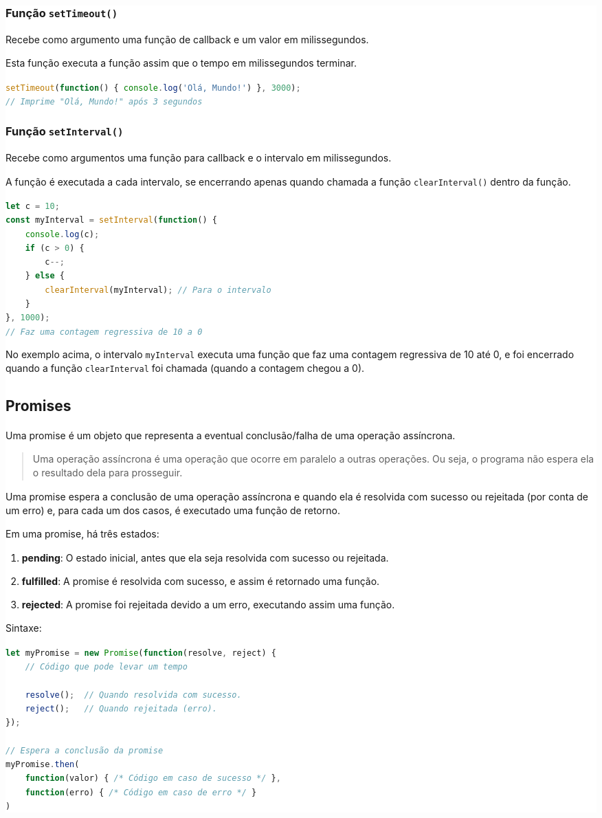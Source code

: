 ### Função `setTimeout()`

Recebe como argumento uma função de callback e um valor em milissegundos.

Esta função executa a função assim que o tempo em milissegundos terminar.

``` js
setTimeout(function() { console.log('Olá, Mundo!') }, 3000);
// Imprime "Olá, Mundo!" após 3 segundos
```

### Função `setInterval()`

Recebe como argumentos uma função para callback e o intervalo em milissegundos.

A função é executada a cada intervalo, se encerrando apenas quando chamada a função `clearInterval()` dentro da função.

``` js
let c = 10;
const myInterval = setInterval(function() {
    console.log(c);
    if (c > 0) {
        c--;
    } else {
        clearInterval(myInterval); // Para o intervalo
    }
}, 1000);
// Faz uma contagem regressiva de 10 a 0
```

No exemplo acima, o intervalo `myInterval` executa uma função que faz uma contagem regressiva de 10 até 0, e foi encerrado quando a função `clearInterval` foi chamada (quando a contagem chegou a 0).

## Promises

Uma promise é um objeto que representa a eventual conclusão/falha de uma operação assíncrona.

> Uma operação assíncrona é uma operação que ocorre em paralelo a outras operações. Ou seja, o programa não espera ela o resultado dela para prosseguir.

Uma promise espera a conclusão de uma operação assíncrona e quando ela é resolvida com sucesso ou rejeitada (por conta de um erro) e, para cada um dos casos, é executado uma função de retorno.

Em uma promise, há três estados:

1. **pending**: O estado inicial, antes que ela seja resolvida com sucesso ou rejeitada.

1. **fulfilled**: A promise é resolvida com sucesso, e assim é retornado uma função.

1. **rejected**: A promise foi rejeitada devido a um erro, executando assim uma função.

Sintaxe:

``` js
let myPromise = new Promise(function(resolve, reject) {
    // Código que pode levar um tempo

    resolve();  // Quando resolvida com sucesso.
    reject();   // Quando rejeitada (erro).
});

// Espera a conclusão da promise
myPromise.then(
    function(valor) { /* Código em caso de sucesso */ },
    function(erro) { /* Código em caso de erro */ }
)
```
